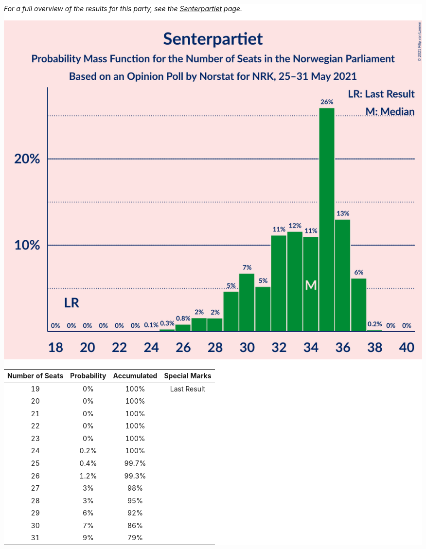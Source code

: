 *For a full overview of the results for this party, see the [Senterpartiet](party-senterpartiet.html) page.*

![Graph with seats probability mass function not yet produced](2021-05-31-Norstat-seats-pmf-senterpartiet.png "Seats Probability Mass Function")

| Number of Seats | Probability | Accumulated | Special Marks |
|:---------------:|:-----------:|:-----------:|:-------------:|
| 19 | 0% | 100% | Last Result |
| 20 | 0% | 100% |  |
| 21 | 0% | 100% |  |
| 22 | 0% | 100% |  |
| 23 | 0% | 100% |  |
| 24 | 0.2% | 100% |  |
| 25 | 0.4% | 99.7% |  |
| 26 | 1.2% | 99.3% |  |
| 27 | 3% | 98% |  |
| 28 | 3% | 95% |  |
| 29 | 6% | 92% |  |
| 30 | 7% | 86% |  |
| 31 | 9% | 79% |  |